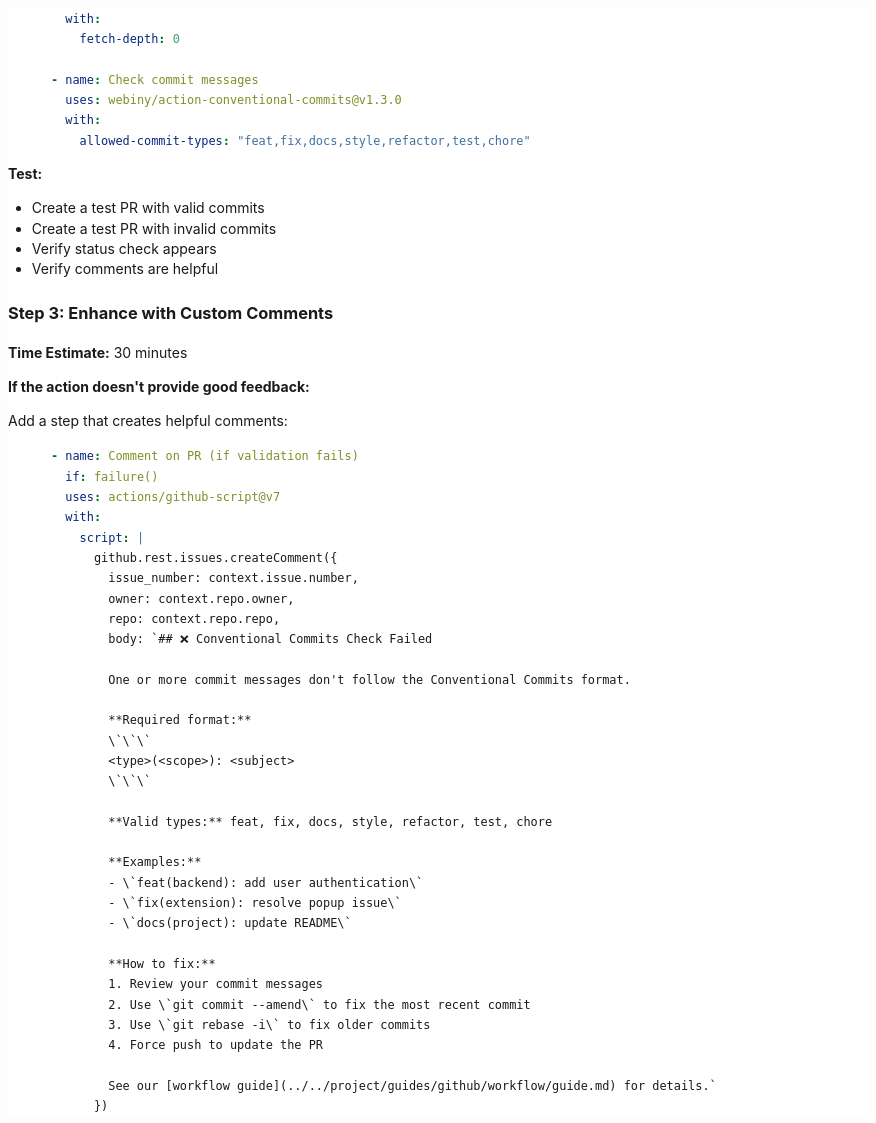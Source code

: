 ```yaml
        with:
          fetch-depth: 0
      
      - name: Check commit messages
        uses: webiny/action-conventional-commits@v1.3.0
        with:
          allowed-commit-types: "feat,fix,docs,style,refactor,test,chore"
```

**Test:**
- Create a test PR with valid commits
- Create a test PR with invalid commits
- Verify status check appears
- Verify comments are helpful

### Step 3: Enhance with Custom Comments

**Time Estimate:** 30 minutes

**If the action doesn't provide good feedback:**

Add a step that creates helpful comments:

```yaml
      - name: Comment on PR (if validation fails)
        if: failure()
        uses: actions/github-script@v7
        with:
          script: |
            github.rest.issues.createComment({
              issue_number: context.issue.number,
              owner: context.repo.owner,
              repo: context.repo.repo,
              body: `## ❌ Conventional Commits Check Failed
              
              One or more commit messages don't follow the Conventional Commits format.
              
              **Required format:**
              \`\`\`
              <type>(<scope>): <subject>
              \`\`\`
              
              **Valid types:** feat, fix, docs, style, refactor, test, chore
              
              **Examples:**
              - \`feat(backend): add user authentication\`
              - \`fix(extension): resolve popup issue\`
              - \`docs(project): update README\`
              
              **How to fix:**
              1. Review your commit messages
              2. Use \`git commit --amend\` to fix the most recent commit
              3. Use \`git rebase -i\` to fix older commits
              4. Force push to update the PR
              
              See our [workflow guide](../../project/guides/github/workflow/guide.md) for details.`
            })
```
